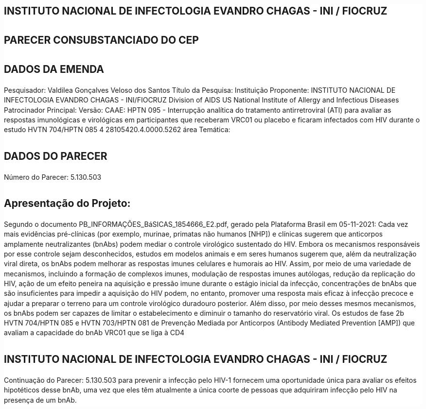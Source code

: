 
## INSTITUTO NACIONAL DE INFECTOLOGIA EVANDRO CHAGAS - INI / FIOCRUZ

## PARECER CONSUBSTANCIADO DO CEP

## DADOS DA EMENDA
Pesquisador: Valdilea Gonçalves Veloso dos Santos
Título da Pesquisa:
Instituição Proponente: INSTITUTO NACIONAL DE INFECTOLOGIA EVANDRO CHAGAS - INI/FIOCRUZ Division of AIDS US National Institute of Allergy and Infectious Diseases Patrocinador Principal:
Versão:
CAAE:
HPTN 095 - Interrupção analítica do tratamento antirretroviral (ATI) para avaliar as respostas imunológicas e virológicas em participantes que receberam VRC01 ou placebo e ficaram infectados com HIV durante o estudo HVTN 704/HPTN 085
4
28105420.4.0000.5262
área Temática:

## DADOS DO PARECER
Número do Parecer:
5.130.503

## Apresentação do Projeto:
Segundo o documento PB\_INFORMAÇÕES\_BáSICAS\_1854666\_E2.pdf, gerado pela Plataforma Brasil em 05-11-2021:
Cada vez mais evidências pré-clínicas (por exemplo, murinae, primatas não humanos [NHP]) e clínicas sugerem que anticorpos amplamente neutralizantes (bnAbs) podem mediar o controle virológico sustentado do HIV. Embora os mecanismos responsáveis por esse controle sejam desconhecidos, estudos em modelos animais e em seres humanos sugerem que, além da neutralização viral direta, os bnAbs podem melhorar as respostas imunes celulares e humorais ao HIV. Assim, por meio de uma variedade de mecanismos, incluindo a formação de complexos imunes, modulação de respostas imunes autólogas, redução da replicação do HIV, ação de um efeito peneira na aquisição e pressão imune durante o estágio inicial da infecção, concentrações de bnAbs que são insuficientes para impedir a aquisição do HIV podem, no entanto, promover uma resposta mais eficaz à infecção precoce e ajudar a preparar o terreno para um controle virológico duradouro posterior. Além disso, por meio desses mesmos mecanismos, os bnAbs podem ser capazes de limitar o estabelecimento e diminuir o tamanho do reservatório viral. Os estudos de fase 2b HVTN 704/HPTN 085 e HVTN 703/HPTN 081 de Prevenção Mediada por Anticorpos (Antibody Mediated Prevention [AMP]) que avaliam a capacidade do bnAb VRC01 que se liga à CD4

## INSTITUTO NACIONAL DE INFECTOLOGIA EVANDRO CHAGAS - INI / FIOCRUZ

Continuação do Parecer: 5.130.503
para prevenir a infecção pelo HIV-1 fornecem uma oportunidade única para avaliar os efeitos hipotéticos desse bnAb, uma vez que eles têm atualmente a única coorte de pessoas que adquiriram infecção pelo HIV na presença de um bnAb.
